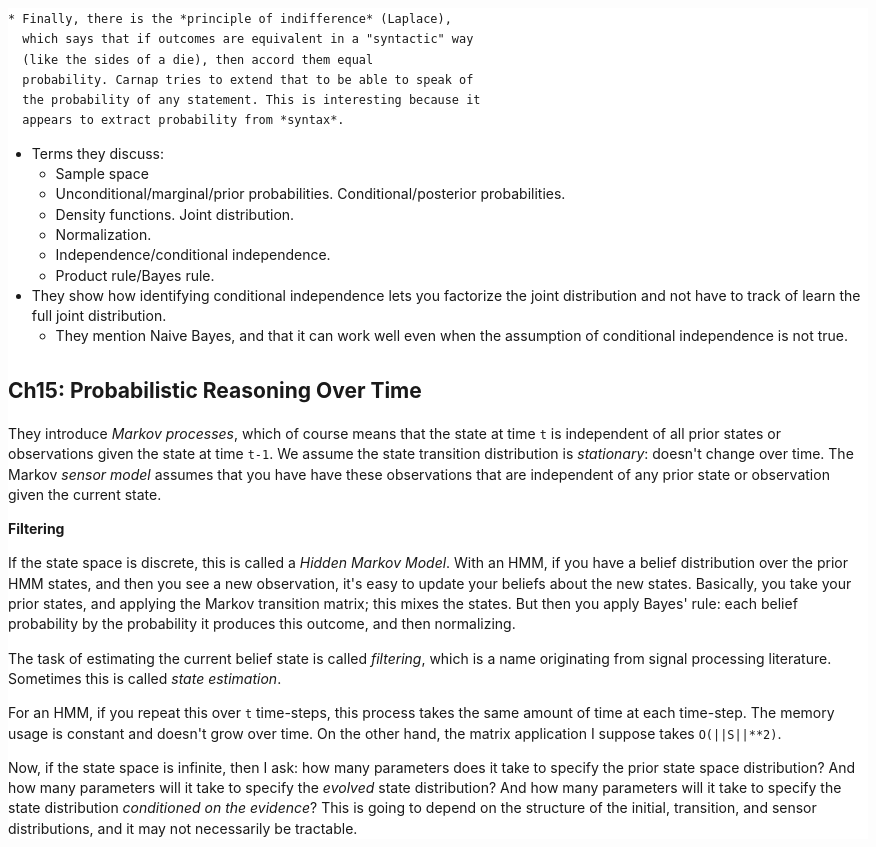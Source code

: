     * Finally, there is the *principle of indifference* (Laplace),
      which says that if outcomes are equivalent in a "syntactic" way
      (like the sides of a die), then accord them equal
      probability. Carnap tries to extend that to be able to speak of
      the probability of any statement. This is interesting because it
      appears to extract probability from *syntax*.
* Terms they discuss:
    * Sample space
    * Unconditional/marginal/prior probabilities. Conditional/posterior
      probabilities.
    * Density functions. Joint distribution.
    * Normalization.
    * Independence/conditional independence.
    * Product rule/Bayes rule.
* They show how identifying conditional independence lets you
  factorize the joint distribution and not have to track of learn the
  full joint distribution.
    * They mention Naive Bayes, and that it can work well even when
      the assumption of conditional independence is not true.

## Ch15: Probabilistic Reasoning Over Time

They introduce *Markov processes*, which of course means that the
state at time `t` is independent of all prior states or observations
given the state at time `t-1`. We assume the state transition
distribution is *stationary*: doesn't change over time. The Markov
*sensor model* assumes that you have have these observations that are
independent of any prior state or observation given the current state.

**Filtering**

If the state space is discrete, this is called a *Hidden Markov
Model*. With an HMM, if you have a belief distribution over the prior
HMM states, and then you see a new observation, it's easy to update
your beliefs about the new states. Basically, you take your prior
states, and applying the Markov transition matrix; this mixes the
states. But then you apply Bayes' rule: each belief probability by the
probability it produces this outcome, and then normalizing.

The task of estimating the current belief state is called *filtering*,
which is a name originating from signal processing
literature. Sometimes this is called *state estimation*.

For an HMM, if you repeat this over `t` time-steps, this process takes
the same amount of time at each time-step. The memory usage is
constant and doesn't grow over time. On the other hand, the matrix
application I suppose takes `O(||S||**2)`.

Now, if the state space is infinite, then I ask: how many parameters
does it take to specify the prior state space distribution? And how
many parameters will it take to specify the *evolved* state
distribution? And how many parameters will it take to specify the
state distribution *conditioned on the evidence*? This is going to
depend on the structure of the initial, transition, and sensor
distributions, and it may not necessarily be tractable.

